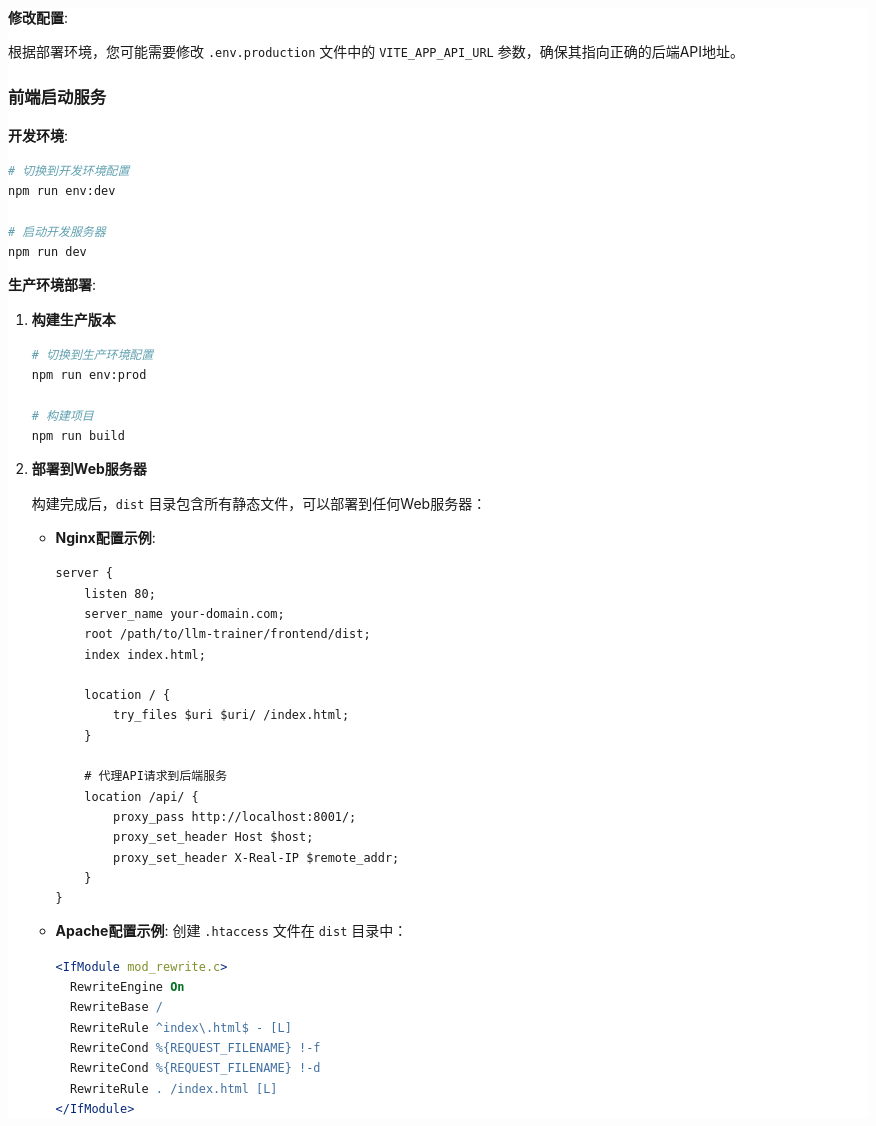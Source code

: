 **修改配置**:

根据部署环境，您可能需要修改 `.env.production` 文件中的 `VITE_APP_API_URL` 参数，确保其指向正确的后端API地址。

### 前端启动服务

**开发环境**:

```bash
# 切换到开发环境配置
npm run env:dev

# 启动开发服务器
npm run dev
```

**生产环境部署**:

1. **构建生产版本**
   ```bash
   # 切换到生产环境配置
   npm run env:prod
   
   # 构建项目
   npm run build
   ```

2. **部署到Web服务器**

   构建完成后，`dist` 目录包含所有静态文件，可以部署到任何Web服务器：

   - **Nginx配置示例**:
     ```nginx
     server {
         listen 80;
         server_name your-domain.com;
         root /path/to/llm-trainer/frontend/dist;
         index index.html;
         
         location / {
             try_files $uri $uri/ /index.html;
         }
         
         # 代理API请求到后端服务
         location /api/ {
             proxy_pass http://localhost:8001/;
             proxy_set_header Host $host;
             proxy_set_header X-Real-IP $remote_addr;
         }
     }
     ```

   - **Apache配置示例**:
     创建 `.htaccess` 文件在 `dist` 目录中：
     ```apache
     <IfModule mod_rewrite.c>
       RewriteEngine On
       RewriteBase /
       RewriteRule ^index\.html$ - [L]
       RewriteCond %{REQUEST_FILENAME} !-f
       RewriteCond %{REQUEST_FILENAME} !-d
       RewriteRule . /index.html [L]
     </IfModule>
     ```

